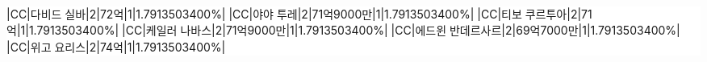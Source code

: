 |CC|다비드 실바|2|72억|1|1.7913503400%|
|CC|야야 투레|2|71억9000만|1|1.7913503400%|
|CC|티보 쿠르투아|2|71억|1|1.7913503400%|
|CC|케일러 나바스|2|71억9000만|1|1.7913503400%|
|CC|에드윈 반데르사르|2|69억7000만|1|1.7913503400%|
|CC|위고 요리스|2|74억|1|1.7913503400%|
